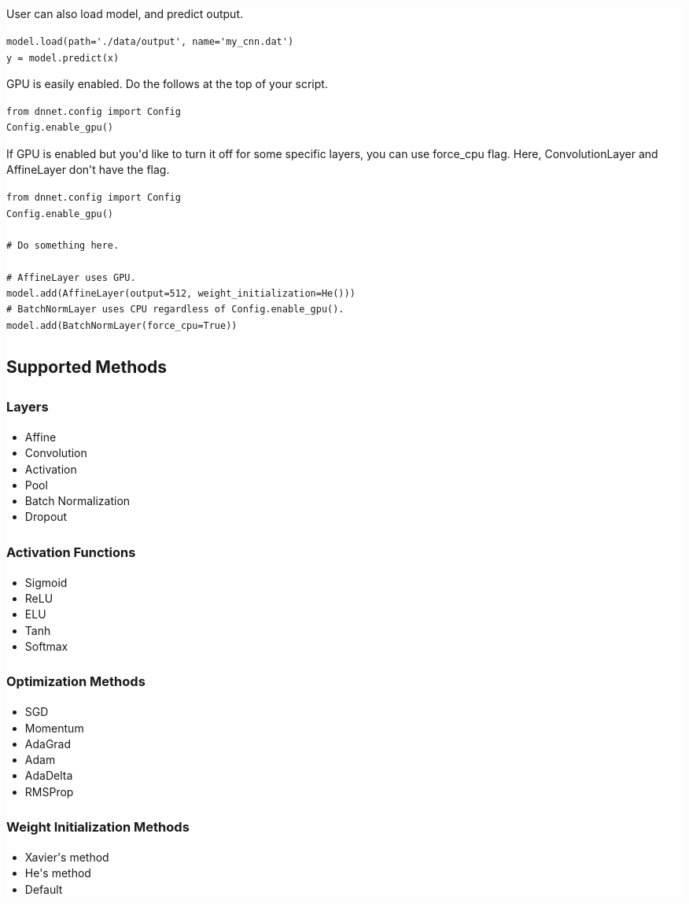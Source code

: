 User can also load model, and predict output.
```
model.load(path='./data/output', name='my_cnn.dat')
y = model.predict(x)
```

GPU is easily enabled. Do the follows at the top of your script.
```
from dnnet.config import Config
Config.enable_gpu()
```

If GPU is enabled but you'd like to turn it off for some specific layers, you can use force_cpu flag. Here, ConvolutionLayer and AffineLayer don't have the flag.
```
from dnnet.config import Config
Config.enable_gpu()

# Do something here.

# AffineLayer uses GPU.
model.add(AffineLayer(output=512, weight_initialization=He()))
# BatchNormLayer uses CPU regardless of Config.enable_gpu().
model.add(BatchNormLayer(force_cpu=True))
```


## Supported Methods
### Layers
* Affine
* Convolution
* Activation
* Pool
* Batch Normalization
* Dropout

### Activation Functions
* Sigmoid
* ReLU
* ELU
* Tanh
* Softmax

### Optimization Methods
* SGD
* Momentum
* AdaGrad
* Adam
* AdaDelta
* RMSProp

### Weight Initialization Methods
* Xavier's method
* He's method
* Default
